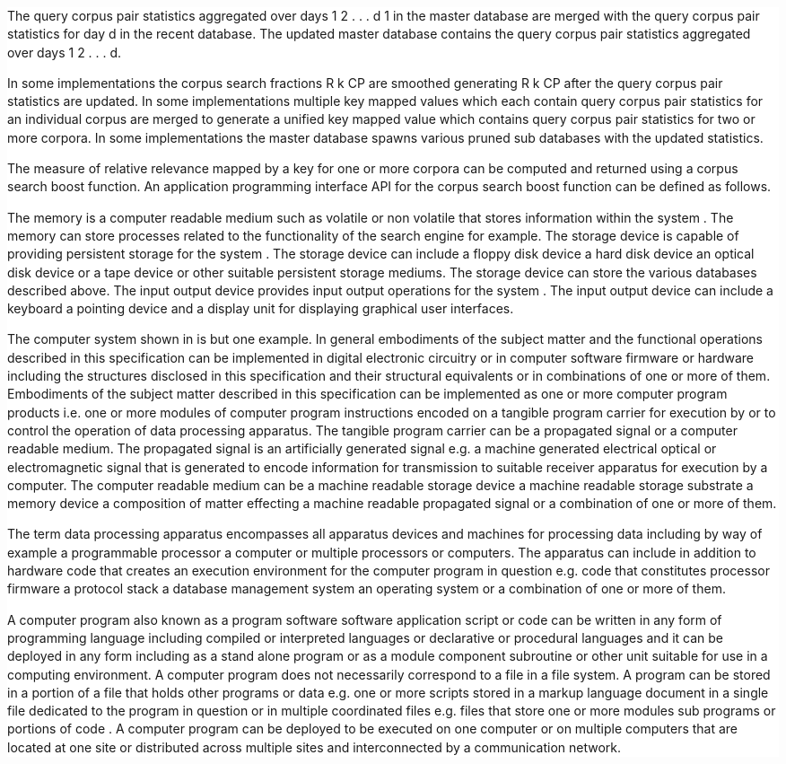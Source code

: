 The query corpus pair statistics aggregated over days 1 2 . . . d 1 in the master database are merged with the query corpus pair statistics for day d in the recent database. The updated master database contains the query corpus pair statistics aggregated over days 1 2 . . . d.

In some implementations the corpus search fractions R k CP are smoothed generating R k CP after the query corpus pair statistics are updated. In some implementations multiple key mapped values which each contain query corpus pair statistics for an individual corpus are merged to generate a unified key mapped value which contains query corpus pair statistics for two or more corpora. In some implementations the master database spawns various pruned sub databases with the updated statistics.

The measure of relative relevance mapped by a key for one or more corpora can be computed and returned using a corpus search boost function. An application programming interface API for the corpus search boost function can be defined as follows.

The memory is a computer readable medium such as volatile or non volatile that stores information within the system . The memory can store processes related to the functionality of the search engine for example. The storage device is capable of providing persistent storage for the system . The storage device can include a floppy disk device a hard disk device an optical disk device or a tape device or other suitable persistent storage mediums. The storage device can store the various databases described above. The input output device provides input output operations for the system . The input output device can include a keyboard a pointing device and a display unit for displaying graphical user interfaces.

The computer system shown in is but one example. In general embodiments of the subject matter and the functional operations described in this specification can be implemented in digital electronic circuitry or in computer software firmware or hardware including the structures disclosed in this specification and their structural equivalents or in combinations of one or more of them. Embodiments of the subject matter described in this specification can be implemented as one or more computer program products i.e. one or more modules of computer program instructions encoded on a tangible program carrier for execution by or to control the operation of data processing apparatus. The tangible program carrier can be a propagated signal or a computer readable medium. The propagated signal is an artificially generated signal e.g. a machine generated electrical optical or electromagnetic signal that is generated to encode information for transmission to suitable receiver apparatus for execution by a computer. The computer readable medium can be a machine readable storage device a machine readable storage substrate a memory device a composition of matter effecting a machine readable propagated signal or a combination of one or more of them.

The term data processing apparatus encompasses all apparatus devices and machines for processing data including by way of example a programmable processor a computer or multiple processors or computers. The apparatus can include in addition to hardware code that creates an execution environment for the computer program in question e.g. code that constitutes processor firmware a protocol stack a database management system an operating system or a combination of one or more of them.

A computer program also known as a program software software application script or code can be written in any form of programming language including compiled or interpreted languages or declarative or procedural languages and it can be deployed in any form including as a stand alone program or as a module component subroutine or other unit suitable for use in a computing environment. A computer program does not necessarily correspond to a file in a file system. A program can be stored in a portion of a file that holds other programs or data e.g. one or more scripts stored in a markup language document in a single file dedicated to the program in question or in multiple coordinated files e.g. files that store one or more modules sub programs or portions of code . A computer program can be deployed to be executed on one computer or on multiple computers that are located at one site or distributed across multiple sites and interconnected by a communication network.
